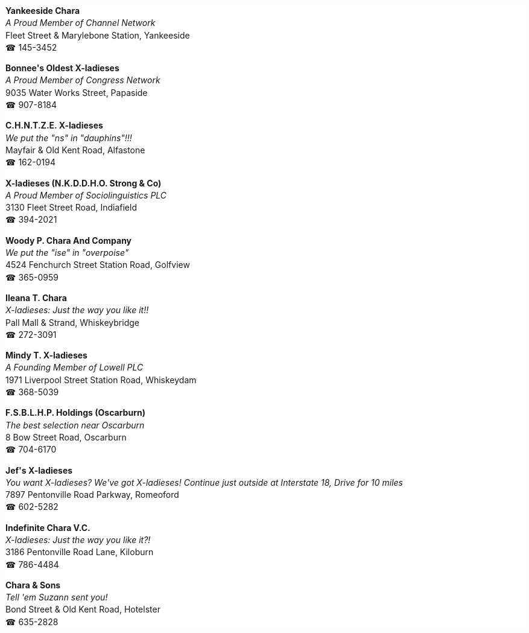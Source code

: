 **Yankeeside Chara**  
_A Proud Member of Channel Network_  
Fleet Street & Marylebone Station, Yankeeside  
☎ 145-3452

**Bonnee's Oldest X-ladieses**  
_A Proud Member of Congress Network_  
9035 Water Works Street, Papaside  
☎ 907-8184

**C.H.N.T.Z.E. X-ladieses**  
_We put the "ns" in "dauphins"!!!_  
Mayfair & Old Kent Road, Alfastone  
☎ 162-0194

**X-ladieses (N.K.D.D.H.O. Strong & Co)**  
_A Proud Member of Sociolinguistics PLC_  
3130 Fleet Street Road, Indiafield  
☎ 394-2021

**Woody P. Chara And Company**  
_We put the "ise" in "overpoise"_  
4524 Fenchurch Street Station Road, Golfview  
☎ 365-0959

**Ileana T. Chara**  
_X-ladieses: Just the way you like it!!_  
Pall Mall & Strand, Whiskeybridge  
☎ 272-3091

**Mindy T. X-ladieses**  
_A Founding Member of Lowell PLC_  
1971 Liverpool Street Station Road, Whiskeydam  
☎ 368-5039

**F.S.B.L.H.P. Holdings (Oscarburn)**  
_The best selection near Oscarburn_  
8 Bow Street Road, Oscarburn  
☎ 704-6170

**Jef's X-ladieses**  
_You want X-ladieses? We've got X-ladieses! 
Continue just outside at Interstate 18, Drive for 10 miles_  
7897 Pentonville Road Parkway, Romeoford  
☎ 602-5282

**Indefinite Chara V.C.**  
_X-ladieses: Just the way you like it?!_  
3186 Pentonville Road Lane, Kiloburn  
☎ 786-4484

**Chara & Sons**  
_Tell 'em Suzann sent you!_  
Bond Street & Old Kent Road, Hotelster  
☎ 635-2828
